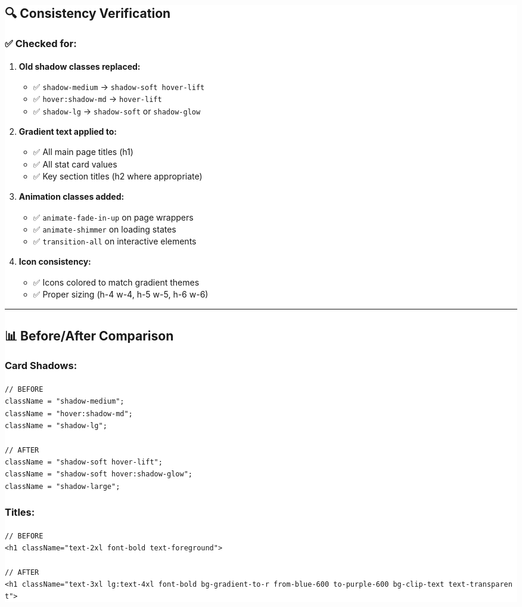 ## 🔍 Consistency Verification

### ✅ Checked for:

1. **Old shadow classes replaced:**

   - ✅ `shadow-medium` → `shadow-soft hover-lift`
   - ✅ `hover:shadow-md` → `hover-lift`
   - ✅ `shadow-lg` → `shadow-soft` or `shadow-glow`

2. **Gradient text applied to:**

   - ✅ All main page titles (h1)
   - ✅ All stat card values
   - ✅ Key section titles (h2 where appropriate)

3. **Animation classes added:**

   - ✅ `animate-fade-in-up` on page wrappers
   - ✅ `animate-shimmer` on loading states
   - ✅ `transition-all` on interactive elements

4. **Icon consistency:**
   - ✅ Icons colored to match gradient themes
   - ✅ Proper sizing (h-4 w-4, h-5 w-5, h-6 w-6)

---

## 📊 Before/After Comparison

### Card Shadows:

```tsx
// BEFORE
className = "shadow-medium";
className = "hover:shadow-md";
className = "shadow-lg";

// AFTER
className = "shadow-soft hover-lift";
className = "shadow-soft hover:shadow-glow";
className = "shadow-large";
```

### Titles:

```tsx
// BEFORE
<h1 className="text-2xl font-bold text-foreground">

// AFTER
<h1 className="text-3xl lg:text-4xl font-bold bg-gradient-to-r from-blue-600 to-purple-600 bg-clip-text text-transparent">
```
